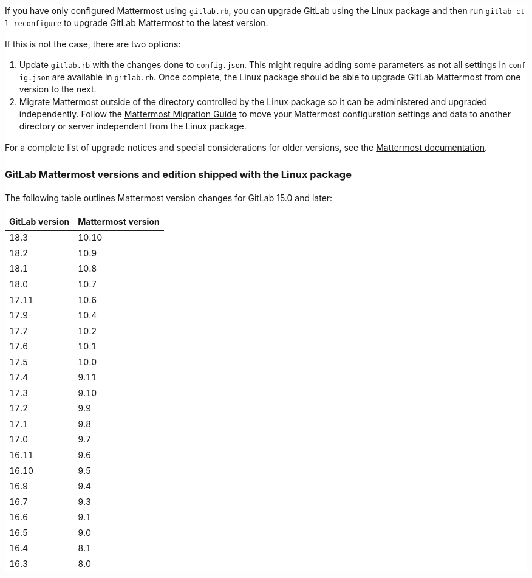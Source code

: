 If you have only configured Mattermost using `gitlab.rb`, you can upgrade GitLab using the Linux package and then run `gitlab-ctl reconfigure` to upgrade GitLab Mattermost to the latest version.

If this is not the case, there are two options:

1. Update [`gitlab.rb`](https://gitlab.com/gitlab-org/omnibus-gitlab/blob/master/files/gitlab-config-template/gitlab.rb.template#L706)
   with the changes done to `config.json`. This might require adding some parameters as not all
   settings in `config.json` are available in `gitlab.rb`. Once complete, the Linux package should be
   able to upgrade GitLab Mattermost from one version to the next.
1. Migrate Mattermost outside of the directory controlled by the Linux package so it can be administered
   and upgraded independently. Follow the [Mattermost Migration Guide](https://docs.mattermost.com/administration/migrating.html)
   to move your Mattermost configuration settings and data to another directory or server independent
   from the Linux package.

For a complete list of upgrade notices and special considerations for older versions, see the [Mattermost documentation](https://docs.mattermost.com/administration/important-upgrade-notes.html).

### GitLab Mattermost versions and edition shipped with the Linux package

The following table outlines Mattermost version changes for GitLab 15.0 and later:

| GitLab version | Mattermost version |
|:---------------|:-------------------|
| 18.3           | 10.10              |
| 18.2           | 10.9               |
| 18.1           | 10.8               |
| 18.0           | 10.7               |
| 17.11          | 10.6               |
| 17.9           | 10.4               |
| 17.7           | 10.2               |
| 17.6           | 10.1               |
| 17.5           | 10.0               |
| 17.4           | 9.11               |
| 17.3           | 9.10               |
| 17.2           | 9.9                |
| 17.1           | 9.8                |
| 17.0           | 9.7                |
| 16.11          | 9.6                |
| 16.10          | 9.5                |
| 16.9           | 9.4                |
| 16.7           | 9.3                |
| 16.6           | 9.1                |
| 16.5           | 9.0                |
| 16.4           | 8.1                |
| 16.3           | 8.0                |